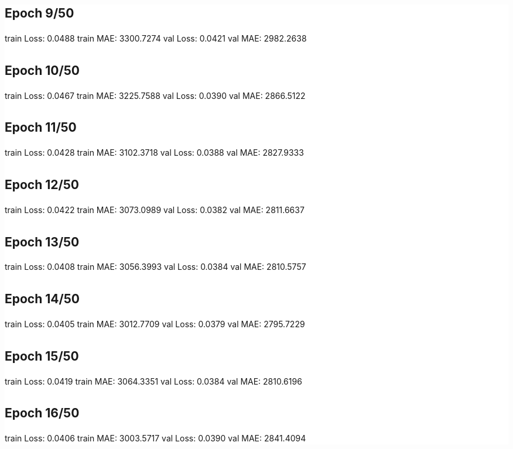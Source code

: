 Epoch 9/50
----------
train Loss: 0.0488
train MAE: 3300.7274
val Loss: 0.0421
val MAE: 2982.2638

Epoch 10/50
----------
train Loss: 0.0467
train MAE: 3225.7588
val Loss: 0.0390
val MAE: 2866.5122

Epoch 11/50
----------
train Loss: 0.0428
train MAE: 3102.3718
val Loss: 0.0388
val MAE: 2827.9333

Epoch 12/50
----------
train Loss: 0.0422
train MAE: 3073.0989
val Loss: 0.0382
val MAE: 2811.6637

Epoch 13/50
----------
train Loss: 0.0408
train MAE: 3056.3993
val Loss: 0.0384
val MAE: 2810.5757

Epoch 14/50
----------
train Loss: 0.0405
train MAE: 3012.7709
val Loss: 0.0379
val MAE: 2795.7229

Epoch 15/50
----------
train Loss: 0.0419
train MAE: 3064.3351
val Loss: 0.0384
val MAE: 2810.6196

Epoch 16/50
----------
train Loss: 0.0406
train MAE: 3003.5717
val Loss: 0.0390
val MAE: 2841.4094
